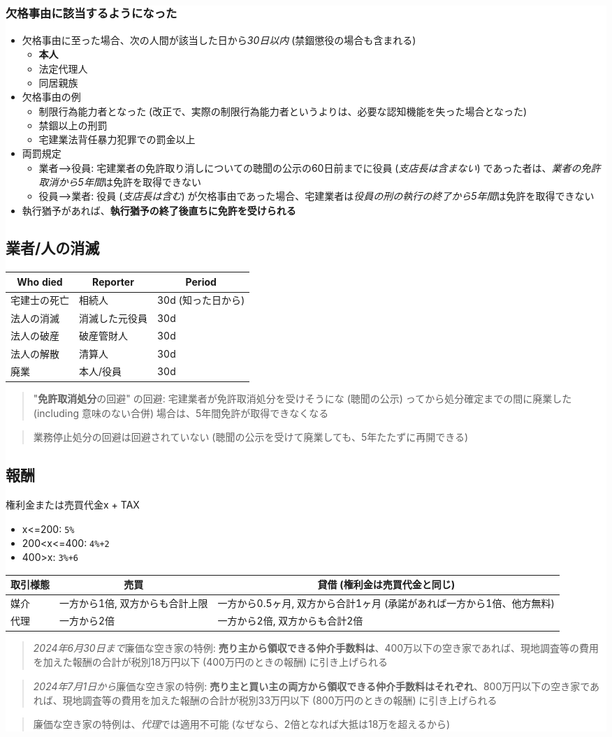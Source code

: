 ### 欠格事由に該当するようになった
- 欠格事由に至った場合、次の人間が該当した日から*30日以内* (禁錮懲役の場合も含まれる)
  - **本人**
  - 法定代理人
  - 同居親族
- 欠格事由の例
  - 制限行為能力者となった (改正で、実際の制限行為能力者というよりは、必要な認知機能を失った場合となった)
  - 禁錮以上の刑罰
  - 宅建業法背任暴力犯罪での罰金以上
- 両罰規定
  - 業者-->役員: 宅建業者の免許取り消しについての聴聞の公示の60日前までに役員 (*支店長は含まない*) であった者は、*業者の免許取消から5年間*は免許を取得できない
  - 役員-->業者: 役員 (*支店長は含む*) が欠格事由であった場合、宅建業者は*役員の刑の執行の終了から5年間*は免許を取得できない
- 執行猶予があれば、**執行猶予の終了後直ちに免許を受けられる**

## 業者/人の消滅
| Who died | Reporter | Period |
| --- | --- | --- |
| 宅建士の死亡 | 相続人 | 30d (知った日から) |
| 法人の消滅 | 消滅した元役員 | 30d |
| 法人の破産 | 破産管財人 | 30d |
| 法人の解散 | 清算人 | 30d |
| 廃業 | 本人/役員　| 30d |

> "**免許取消処分**の回避" の回避: 宅建業者が免許取消処分を受けそうにな (聴聞の公示) ってから処分確定までの間に廃業した (including 意味のない合併) 場合は、5年間免許が取得できなくなる

> 業務停止処分の回避は回避されていない (聴聞の公示を受けて廃業しても、5年たたずに再開できる)

## 報酬
権利金または売買代金x + TAX
- x<=200: `5%`
- 200<x<=400: `4%+2`
- 400>x: `3%+6`

| 取引様態 | 売買 | 貸借 (権利金は売買代金と同じ) |
| --- | --- | --- |
| 媒介 | 一方から1倍, 双方からも合計上限 | 一方から0.5ヶ月, 双方から合計1ヶ月 (承諾があれば一方から1倍、他方無料) |
| 代理 | 一方から2倍 | 一方から2倍, 双方からも合計2倍 |

> *2024年6月30日まで*廉価な空き家の特例: **売り主から領収できる仲介手数料は**、400万以下の空き家であれば、現地調査等の費用を加えた報酬の合計が税別18万円以下 (400万円のときの報酬) に引き上げられる

> *2024年7月1日から*廉価な空き家の特例: **売り主と買い主の両方から領収できる仲介手数料はそれぞれ**、800万円以下の空き家であれば、現地調査等の費用を加えた報酬の合計が税別33万円以下 (800万円のときの報酬) に引き上げられる

> 廉価な空き家の特例は、*代理*では適用不可能 (なぜなら、2倍となれば大抵は18万を超えるから)
